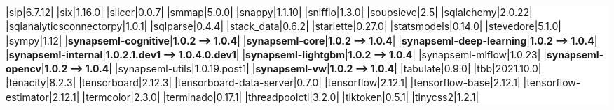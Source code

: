 |sip|6.7.12|
|six|1.16.0|
|slicer|0.0.7|
|smmap|5.0.0|
|snappy|1.1.10|
|sniffio|1.3.0|
|soupsieve|2.5|
|sqlalchemy|2.0.22|
|sqlanalyticsconnectorpy|1.0.1|
|sqlparse|0.4.4|
|stack_data|0.6.2|
|starlette|0.27.0|
|statsmodels|0.14.0|
|stevedore|5.1.0|
|sympy|1.12|
|**synapseml-cognitive**|**1.0.2 --> 1.0.4**|
|**synapseml-core**|**1.0.2 --> 1.0.4**|
|**synapseml-deep-learning**|**1.0.2 --> 1.0.4**|
|**synapseml-internal**|**1.0.2.1.dev1 --> 1.0.4.0.dev1**|
|**synapseml-lightgbm**|**1.0.2 --> 1.0.4**|
|synapseml-mlflow|1.0.23|
|**synapseml-opencv**|**1.0.2 --> 1.0.4**|
|synapseml-utils|1.0.19.post1|
|**synapseml-vw**|**1.0.2 --> 1.0.4**|
|tabulate|0.9.0|
|tbb|2021.10.0|
|tenacity|8.2.3|
|tensorboard|2.12.3|
|tensorboard-data-server|0.7.0|
|tensorflow|2.12.1|
|tensorflow-base|2.12.1|
|tensorflow-estimator|2.12.1|
|termcolor|2.3.0|
|terminado|0.17.1|
|threadpoolctl|3.2.0|
|tiktoken|0.5.1|
|tinycss2|1.2.1|